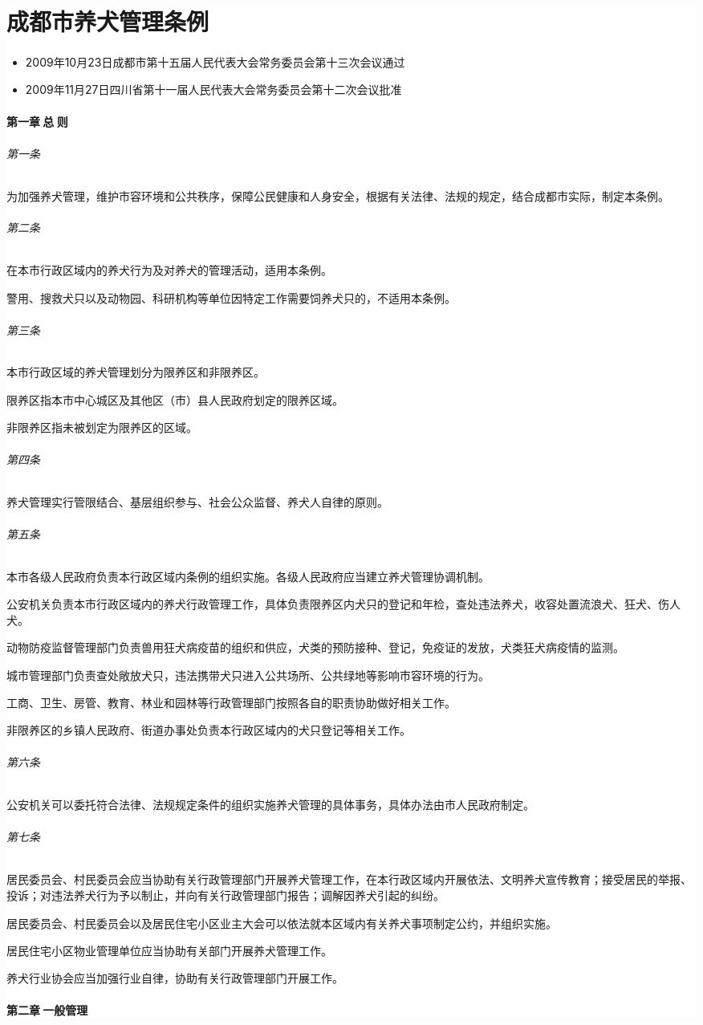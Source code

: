 # 成都市养犬管理条例

- 2009年10月23日成都市第十五届人民代表大会常务委员会第十三次会议通过

- 2009年11月27日四川省第十一届人民代表大会常务委员会第十二次会议批准



#### 第一章 总 则

###### 第一条

为加强养犬管理，维护市容环境和公共秩序，保障公民健康和人身安全，根据有关法律、法规的规定，结合成都市实际，制定本条例。

###### 第二条

在本市行政区域内的养犬行为及对养犬的管理活动，适用本条例。

警用、搜救犬只以及动物园、科研机构等单位因特定工作需要饲养犬只的，不适用本条例。

###### 第三条

本市行政区域的养犬管理划分为限养区和非限养区。

限养区指本市中心城区及其他区（市）县人民政府划定的限养区域。

非限养区指未被划定为限养区的区域。

###### 第四条

养犬管理实行管限结合、基层组织参与、社会公众监督、养犬人自律的原则。

###### 第五条

本市各级人民政府负责本行政区域内条例的组织实施。各级人民政府应当建立养犬管理协调机制。

公安机关负责本市行政区域内的养犬行政管理工作，具体负责限养区内犬只的登记和年检，查处违法养犬，收容处置流浪犬、狂犬、伤人犬。

动物防疫监督管理部门负责兽用狂犬病疫苗的组织和供应，犬类的预防接种、登记，免疫证的发放，犬类狂犬病疫情的监测。

城市管理部门负责查处敞放犬只，违法携带犬只进入公共场所、公共绿地等影响市容环境的行为。

工商、卫生、房管、教育、林业和园林等行政管理部门按照各自的职责协助做好相关工作。

非限养区的乡镇人民政府、街道办事处负责本行政区域内的犬只登记等相关工作。

###### 第六条

公安机关可以委托符合法律、法规规定条件的组织实施养犬管理的具体事务，具体办法由市人民政府制定。

###### 第七条

居民委员会、村民委员会应当协助有关行政管理部门开展养犬管理工作，在本行政区域内开展依法、文明养犬宣传教育；接受居民的举报、投诉；对违法养犬行为予以制止，并向有关行政管理部门报告；调解因养犬引起的纠纷。

居民委员会、村民委员会以及居民住宅小区业主大会可以依法就本区域内有关养犬事项制定公约，并组织实施。

居民住宅小区物业管理单位应当协助有关部门开展养犬管理工作。

养犬行业协会应当加强行业自律，协助有关行政管理部门开展工作。

#### 第二章 一般管理
